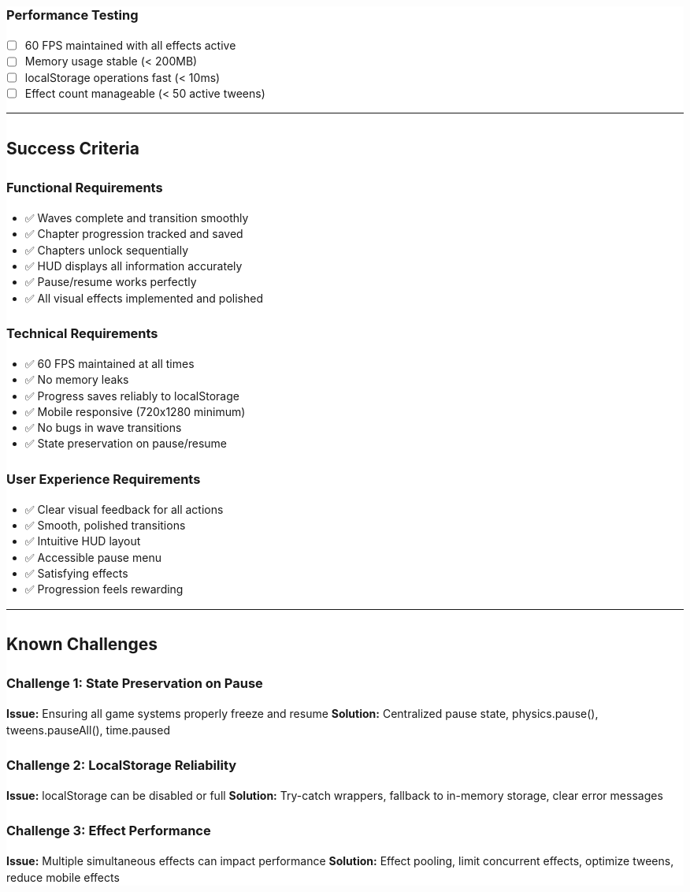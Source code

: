 ### Performance Testing
- [ ] 60 FPS maintained with all effects active
- [ ] Memory usage stable (< 200MB)
- [ ] localStorage operations fast (< 10ms)
- [ ] Effect count manageable (< 50 active tweens)

---

## Success Criteria

### Functional Requirements
- ✅ Waves complete and transition smoothly
- ✅ Chapter progression tracked and saved
- ✅ Chapters unlock sequentially
- ✅ HUD displays all information accurately
- ✅ Pause/resume works perfectly
- ✅ All visual effects implemented and polished

### Technical Requirements
- ✅ 60 FPS maintained at all times
- ✅ No memory leaks
- ✅ Progress saves reliably to localStorage
- ✅ Mobile responsive (720x1280 minimum)
- ✅ No bugs in wave transitions
- ✅ State preservation on pause/resume

### User Experience Requirements
- ✅ Clear visual feedback for all actions
- ✅ Smooth, polished transitions
- ✅ Intuitive HUD layout
- ✅ Accessible pause menu
- ✅ Satisfying effects
- ✅ Progression feels rewarding

---

## Known Challenges

### Challenge 1: State Preservation on Pause
**Issue:** Ensuring all game systems properly freeze and resume
**Solution:** Centralized pause state, physics.pause(), tweens.pauseAll(), time.paused

### Challenge 2: LocalStorage Reliability
**Issue:** localStorage can be disabled or full
**Solution:** Try-catch wrappers, fallback to in-memory storage, clear error messages

### Challenge 3: Effect Performance
**Issue:** Multiple simultaneous effects can impact performance
**Solution:** Effect pooling, limit concurrent effects, optimize tweens, reduce mobile effects
